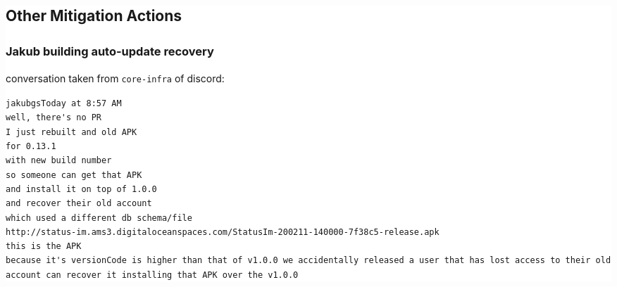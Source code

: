 ## Other Mitigation Actions

### Jakub building auto-update recovery
conversation taken from `core-infra` of discord:
```
jakubgsToday at 8:57 AM
well, there's no PR
I just rebuilt and old APK
for 0.13.1
with new build number
so someone can get that APK
and install it on top of 1.0.0
and recover their old account
which used a different db schema/file
http://status-im.ams3.digitaloceanspaces.com/StatusIm-200211-140000-7f38c5-release.apk
this is the APK
because it's versionCode is higher than that of v1.0.0 we accidentally released a user that has lost access to their old account can recover it installing that APK over the v1.0.0
```